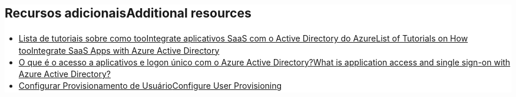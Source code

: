 ## <a name="additional-resources"></a><span data-ttu-id="86a14-260">Recursos adicionais</span><span class="sxs-lookup"><span data-stu-id="86a14-260">Additional resources</span></span>

* [<span data-ttu-id="86a14-261">Lista de tutoriais sobre como tooIntegrate aplicativos SaaS com o Active Directory do Azure</span><span class="sxs-lookup"><span data-stu-id="86a14-261">List of Tutorials on How tooIntegrate SaaS Apps with Azure Active Directory</span></span>](active-directory-saas-tutorial-list.md)
* [<span data-ttu-id="86a14-262">O que é o acesso a aplicativos e logon único com o Azure Active Directory?</span><span class="sxs-lookup"><span data-stu-id="86a14-262">What is application access and single sign-on with Azure Active Directory?</span></span>](active-directory-appssoaccess-whatis.md)
* [<span data-ttu-id="86a14-263">Configurar Provisionamento de Usuário</span><span class="sxs-lookup"><span data-stu-id="86a14-263">Configure User Provisioning</span></span>](active-directory-saas-salesforce-sandbox-provisioning-tutorial.md)





[1]: ./media/active-directory-saas-salesforcesandbox-tutorial/tutorial_general_01.png
[2]: ./media/active-directory-saas-salesforcesandbox-tutorial/tutorial_general_02.png
[3]: ./media/active-directory-saas-salesforcesandbox-tutorial/tutorial_general_03.png
[4]: ./media/active-directory-saas-salesforcesandbox-tutorial/tutorial_general_04.png

[100]: ./media/active-directory-saas-salesforcesandbox-tutorial/tutorial_general_100.png

[200]: ./media/active-directory-saas-salesforcesandbox-tutorial/tutorial_general_200.png
[201]: ./media/active-directory-saas-salesforcesandbox-tutorial/tutorial_general_201.png
[202]: ./media/active-directory-saas-salesforcesandbox-tutorial/tutorial_general_202.png
[203]: ./media/active-directory-saas-salesforcesandbox-tutorial/tutorial_general_203.png

